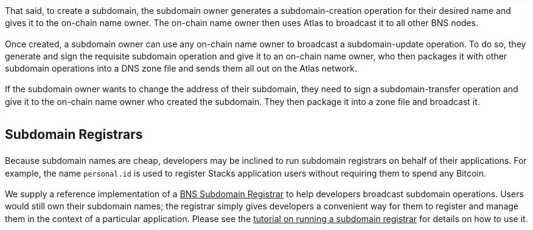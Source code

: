 That said, to create a subdomain, the subdomain owner generates a
subdomain-creation operation for their desired name
and gives it to the on-chain name owner.
The on-chain name owner then uses Atlas to
broadcast it to all other BNS nodes.

Once created, a subdomain owner can use any on-chain name owner to broadcast a
subdomain-update operation. To do so, they generate and sign the requisite
subdomain operation and give it to an on-chain name owner, who then packages it
with other subdomain operations into a DNS zone file
and sends them all out on the Atlas network.

If the subdomain owner wants to change the address of their subdomain, they need
to sign a subdomain-transfer operation and give it to the on-chain name owner
who created the subdomain. They then package it into a zone file and broadcast
it.

## Subdomain Registrars

Because subdomain names are cheap, developers may be inclined to run
subdomain registrars on behalf of their applications. For example,
the name `personal.id` is used to register Stacks application users without
requiring them to spend any Bitcoin.

We supply a reference implementation of a [BNS Subdomain Registrar](https://github.com/blockstack/subdomain-registrar)
to help developers broadcast subdomain operations. Users would still own their
subdomain names; the registrar simply gives developers a convenient way for them
to register and manage them in the context of a particular application.
Please see the [tutorial on running a subdomain registrar](/core/naming/tutorial_subdomains) for
details on how to use it.
